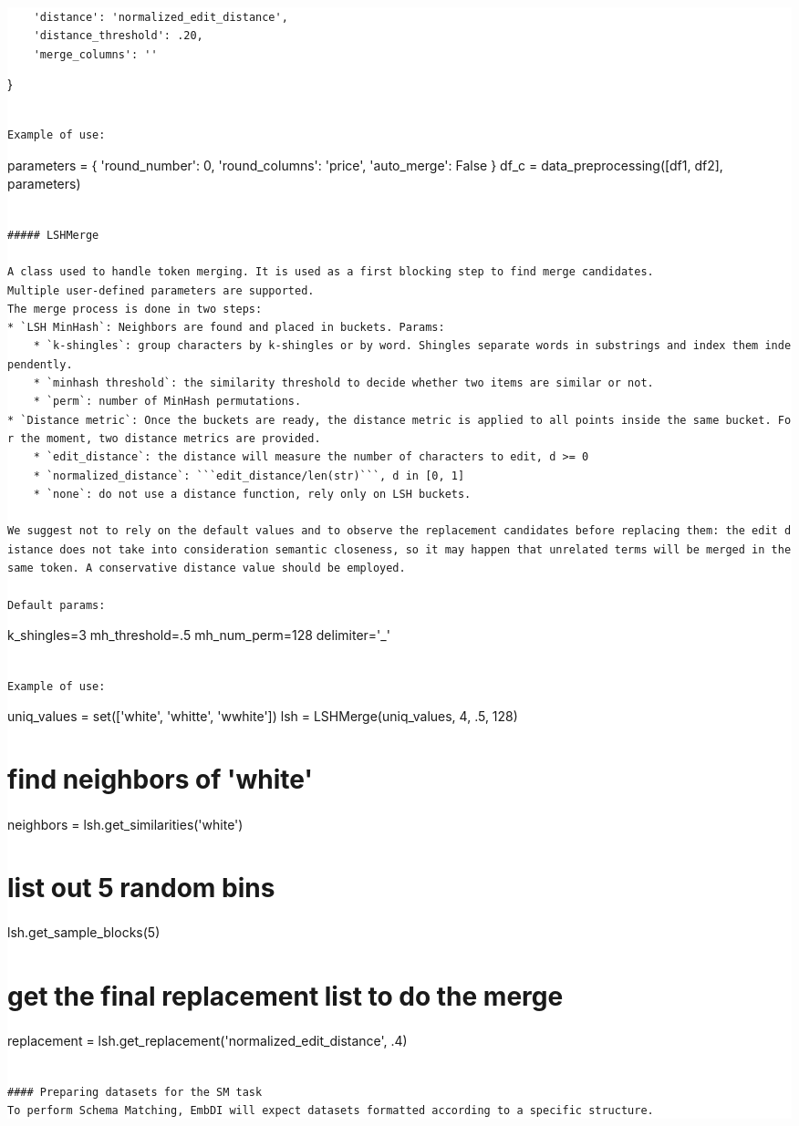         'distance': 'normalized_edit_distance',
        'distance_threshold': .20,
        'merge_columns': ''
}
```

Example of use:
```
parameters = {
        'round_number': 0,
        'round_columns': 'price',
        'auto_merge': False
}
df_c = data_preprocessing([df1, df2], parameters)
```

##### LSHMerge

A class used to handle token merging. It is used as a first blocking step to find merge candidates.
Multiple user-defined parameters are supported.  
The merge process is done in two steps:
* `LSH MinHash`: Neighbors are found and placed in buckets. Params:
    * `k-shingles`: group characters by k-shingles or by word. Shingles separate words in substrings and index them independently.
    * `minhash threshold`: the similarity threshold to decide whether two items are similar or not.
    * `perm`: number of MinHash permutations.
* `Distance metric`: Once the buckets are ready, the distance metric is applied to all points inside the same bucket. For the moment, two distance metrics are provided.
    * `edit_distance`: the distance will measure the number of characters to edit, d >= 0
    * `normalized_distance`: ```edit_distance/len(str)```, d in [0, 1]
    * `none`: do not use a distance function, rely only on LSH buckets.

We suggest not to rely on the default values and to observe the replacement candidates before replacing them: the edit distance does not take into consideration semantic closeness, so it may happen that unrelated terms will be merged in the same token. A conservative distance value should be employed.

Default params:
```
k_shingles=3
mh_threshold=.5
mh_num_perm=128
delimiter='_'
```

Example of use:
```
uniq_values = set(['white', 'whitte', 'wwhite'])
lsh = LSHMerge(uniq_values, 4, .5, 128)
# find neighbors of 'white'
neighbors = lsh.get_similarities('white')
# list out 5 random bins
lsh.get_sample_blocks(5)
# get the final replacement list to do the merge
replacement = lsh.get_replacement('normalized_edit_distance', .4)
```

#### Preparing datasets for the SM task
To perform Schema Matching, EmbDI will expect datasets formatted according to a specific structure. 
```